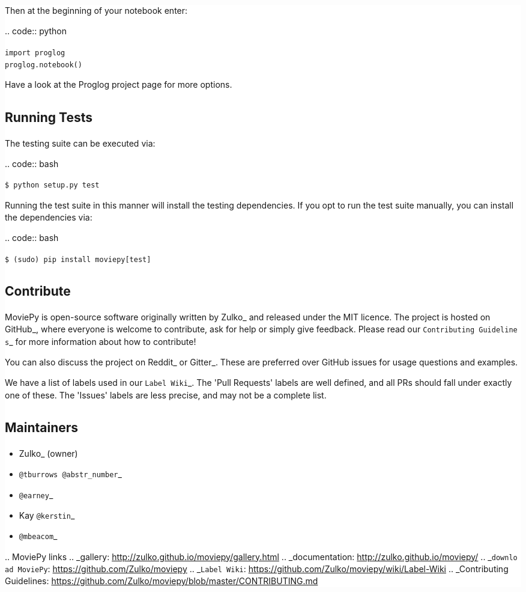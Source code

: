
Then at the beginning of your notebook enter:

.. code:: python
    
    
    import proglog
    proglog.notebook()
    

Have a look at the Proglog project page for more options.

## Running Tests

The testing suite can be executed via:

.. code:: bash
    
    
    $ python setup.py test
    

Running the test suite in this manner will install the testing dependencies. If you opt to run the test suite manually, you can install the dependencies via:

.. code:: bash
    
    
    $ (sudo) pip install moviepy[test]
    

## Contribute

MoviePy is open-source software originally written by Zulko_ and released under the MIT licence. The project is hosted on GitHub_, where everyone is welcome to contribute, ask for help or simply give feedback. Please read our `Contributing Guidelines`_ for more information about how to contribute!

You can also discuss the project on Reddit_ or Gitter_. These are preferred over GitHub issues for usage questions and examples.

We have a list of labels used in our `Label Wiki`_. The 'Pull Requests' labels are well defined, and all PRs should fall under exactly one of these. The 'Issues' labels are less precise, and may not be a complete list.

## Maintainers

  * Zulko_ (owner)

  * `@tburrows @abstr_number`_

  * `@earney`_
  * Kay `@kerstin`_
  * `@mbeacom`_



.. MoviePy links .. _gallery: http://zulko.github.io/moviepy/gallery.html .. _documentation: http://zulko.github.io/moviepy/ .. _`download MoviePy`: https://github.com/Zulko/moviepy .. _`Label Wiki`: https://github.com/Zulko/moviepy/wiki/Label-Wiki .. _Contributing Guidelines: https://github.com/Zulko/moviepy/blob/master/CONTRIBUTING.md
